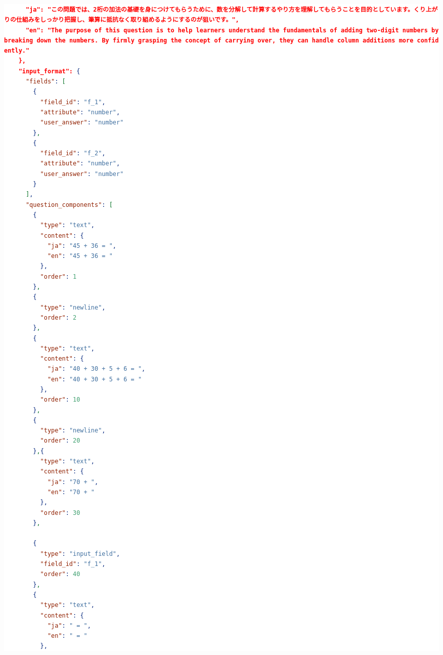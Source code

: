 ```json
      "ja": "この問題では、2桁の加法の基礎を身につけてもらうために、数を分解して計算するやり方を理解してもらうことを目的としています。くり上がりの仕組みをしっかり把握し、筆算に抵抗なく取り組めるようにするのが狙いです。",
      "en": "The purpose of this question is to help learners understand the fundamentals of adding two-digit numbers by breaking down the numbers. By firmly grasping the concept of carrying over, they can handle column additions more confidently."
    },
    "input_format": {
      "fields": [
        {
          "field_id": "f_1",
          "attribute": "number",
          "user_answer": "number"
        },
        {
          "field_id": "f_2",
          "attribute": "number",
          "user_answer": "number"
        }
      ],
      "question_components": [
        {
          "type": "text",
          "content": {
            "ja": "45 + 36 = ",
            "en": "45 + 36 = "
          },
          "order": 1
        },
        {
          "type": "newline",
          "order": 2
        },
        {
          "type": "text",
          "content": {
            "ja": "40 + 30 + 5 + 6 = ",
            "en": "40 + 30 + 5 + 6 = "
          },
          "order": 10
        },
        {
          "type": "newline",
          "order": 20
        },{
          "type": "text",
          "content": {
            "ja": "70 + ",
            "en": "70 + "
          },
          "order": 30
        },

        {
          "type": "input_field",
          "field_id": "f_1",
          "order": 40
        },
        {
          "type": "text",
          "content": {
            "ja": " = ",
            "en": " = "
          },
```
